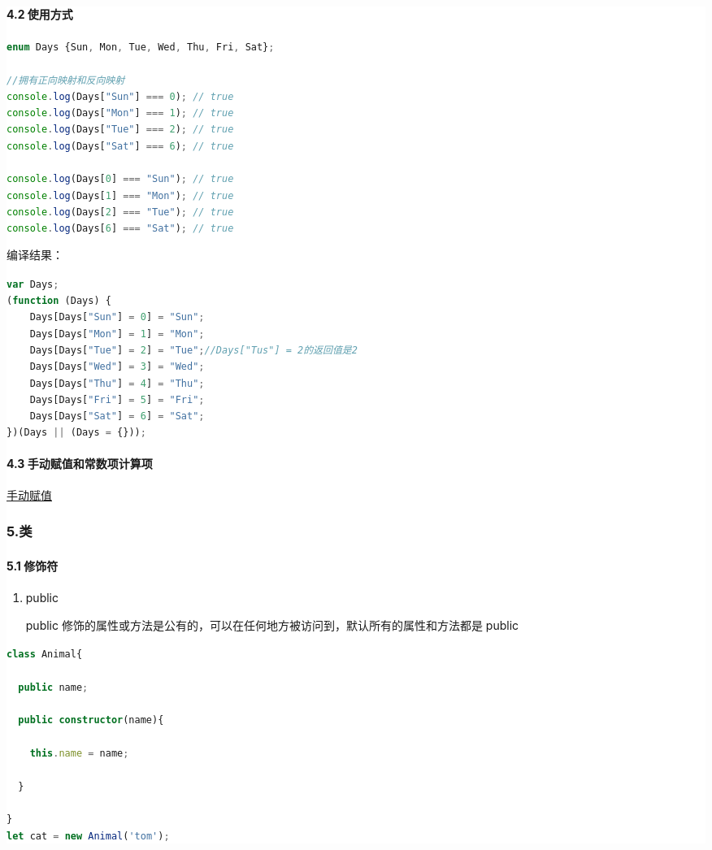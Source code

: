 #### 4.2 使用方式

```ts
enum Days {Sun, Mon, Tue, Wed, Thu, Fri, Sat};

//拥有正向映射和反向映射
console.log(Days["Sun"] === 0); // true
console.log(Days["Mon"] === 1); // true
console.log(Days["Tue"] === 2); // true
console.log(Days["Sat"] === 6); // true

console.log(Days[0] === "Sun"); // true
console.log(Days[1] === "Mon"); // true
console.log(Days[2] === "Tue"); // true
console.log(Days[6] === "Sat"); // true
```

编译结果：

```js
var Days;
(function (Days) {
    Days[Days["Sun"] = 0] = "Sun";
    Days[Days["Mon"] = 1] = "Mon";
    Days[Days["Tue"] = 2] = "Tue";//Days["Tus"] = 2的返回值是2
    Days[Days["Wed"] = 3] = "Wed";
    Days[Days["Thu"] = 4] = "Thu";
    Days[Days["Fri"] = 5] = "Fri";
    Days[Days["Sat"] = 6] = "Sat";
})(Days || (Days = {}));
```

#### 4.3 手动赋值和常数项计算项

[手动赋值](https://ts.xcatliu.com/advanced/enum.html)

### 5.类

#### 5.1 修饰符

1. public

   public 修饰的属性或方法是公有的，可以在任何地方被访问到，默认所有的属性和方法都是 public

```ts
class Animal{

  public name;

  public constructor(name){

​    this.name = name;

  }

}
let cat = new Animal('tom');
```
